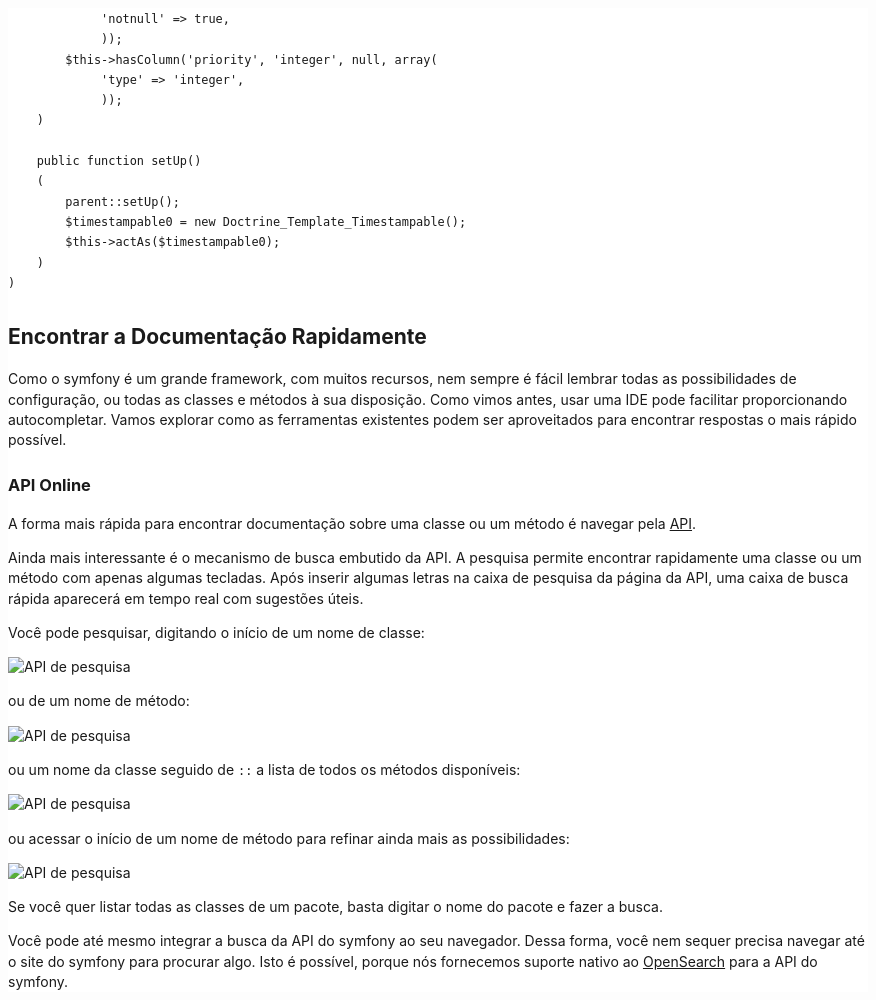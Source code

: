                  'notnull' => true,
                 ));
            $this->hasColumn('priority', 'integer', null, array(
                 'type' => 'integer',
                 ));
        )

        public function setUp()
        (
            parent::setUp();
            $timestampable0 = new Doctrine_Template_Timestampable();
            $this->actAs($timestampable0);
        )
    )

Encontrar a Documentação Rapidamente 
-------------------------

Como o symfony é um grande framework, com muitos recursos, nem sempre é fácil
lembrar todas as possibilidades de configuração, ou todas as classes e métodos
à sua disposição. Como vimos antes, usar uma IDE pode facilitar
proporcionando autocompletar. Vamos explorar como as ferramentas existentes podem ser aproveitados para
encontrar respostas o mais rápido possível.

### API Online

A forma mais rápida para encontrar documentação sobre uma classe ou um método é navegar
pela [API](http://www.symfony-project.org/api/1_3/).

Ainda mais interessante é o mecanismo de busca embutido da API. A pesquisa permite
encontrar rapidamente uma classe ou um método com apenas algumas tecladas. Após
inserir algumas letras na caixa de pesquisa da página da API, uma caixa de busca rápida
aparecerá em tempo real com sugestões úteis.

Você pode pesquisar, digitando o início de um nome de classe:

![API de pesquisa](http://www.symfony-project.org/images/more-with-symfony/api_search_1.png "API de pesquisa")

ou de um nome de método:

![API de pesquisa](http://www.symfony-project.org/images/more-with-symfony/api_search_2.png "API de pesquisa")

ou um nome da classe seguido de `::` a lista de todos os métodos disponíveis:

![API de pesquisa](http://www.symfony-project.org/images/more-with-symfony/api_search_3.png "API de pesquisa")

ou acessar o início de um nome de método para refinar ainda mais as possibilidades:

![API de pesquisa](http://www.symfony-project.org/images/more-with-symfony/api_search_4.png "API de pesquisa")

Se você quer listar todas as classes de um pacote, basta digitar o nome do pacote e
fazer a busca.

Você pode até mesmo integrar a busca da API do symfony ao seu navegador. Dessa forma, você
nem sequer precisa navegar até o site do symfony para procurar algo. Isto é 
possível, porque nós fornecemos suporte nativo ao [OpenSearch](http://www.opensearch.org/)
para a API do symfony.
